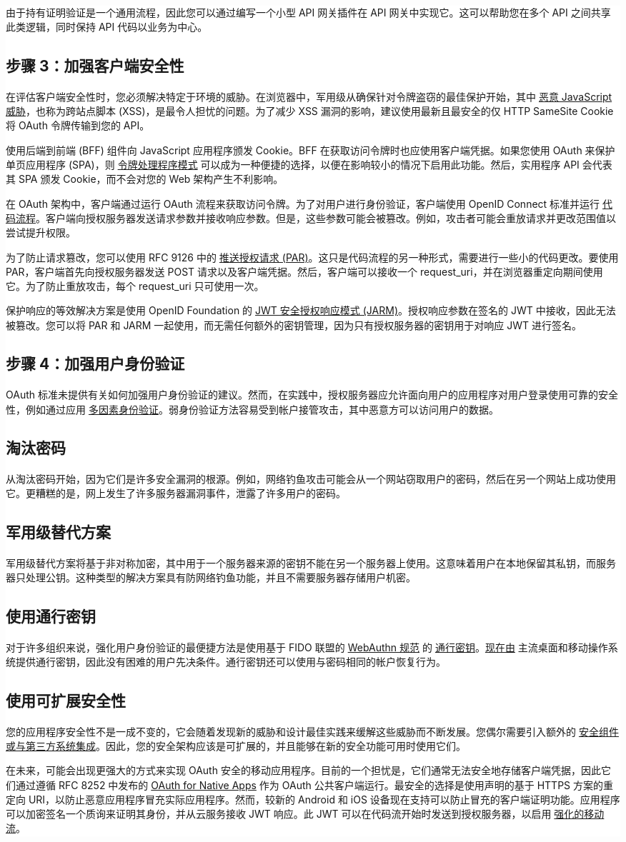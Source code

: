 由于持有证明验证是一个通用流程，因此您可以通过编写一个小型 API 网关插件在 API 网关中实现它。这可以帮助您在多个 API 之间共享此类逻辑，同时保持 API 代码以业务为中心。

## 步骤 3：加强客户端安全性

在评估客户端安全性时，您必须解决特定于环境的威胁。在浏览器中，军用级从确保针对令牌盗窃的最佳保护开始，其中 [恶意 JavaScript 威胁](https://datatracker.ietf.org/doc/html/draft-ietf-oauth-browser-based-apps#name-the-threat-of-malicious-jav)，也称为跨站点脚本 (XSS)，是最令人担忧的问题。为了减少 XSS 漏洞的影响，建议使用最新且最安全的仅 HTTP SameSite Cookie 将 OAuth 令牌传输到您的 API。

使用后端到前端 (BFF) 组件向 JavaScript 应用程序颁发 Cookie。BFF 在获取访问令牌时也应使用客户端凭据。如果您使用 OAuth 来保护单页应用程序 (SPA)，则 [令牌处理程序模式](https://curity.io/resources/learn/the-token-handler-pattern/) 可以成为一种便捷的选择，以便在影响较小的情况下启用此功能。然后，实用程序 API 会代表其 SPA 颁发 Cookie，而不会对您的 Web 架构产生不利影响。

在 OAuth 架构中，客户端通过运行 OAuth 流程来获取访问令牌。为了对用户进行身份验证，客户端使用 OpenID Connect 标准并运行 [代码流程](https://curity.io/resources/learn/openid-code-flow/)。客户端向授权服务器发送请求参数并接收响应参数。但是，这些参数可能会被篡改。例如，攻击者可能会重放请求并更改范围值以尝试提升权限。

为了防止请求篡改，您可以使用 RFC 9126 中的 [推送授权请求 (PAR)](https://www.rfc-editor.org/info/rfc9126)。这只是代码流程的另一种形式，需要进行一些小的代码更改。要使用 PAR，客户端首先向授权服务器发送 POST 请求以及客户端凭据。然后，客户端可以接收一个 request_uri，并在浏览器重定向期间使用它。为了防止重放攻击，每个 request_uri 只可使用一次。

保护响应的等效解决方案是使用 OpenID Foundation 的 [JWT 安全授权响应模式 (JARM)](https://bitbucket.org/openid/fapi/src/master/oauth-v2-jarm.md)。授权响应参数在签名的 JWT 中接收，因此无法被篡改。您可以将 PAR 和 JARM 一起使用，而无需任何额外的密钥管理，因为只有授权服务器的密钥用于对响应 JWT 进行签名。

## 步骤 4：加强用户身份验证

OAuth 标准未提供有关如何加强用户身份验证的建议。然而，在实践中，授权服务器应允许面向用户的应用程序对用户登录使用可靠的安全性，例如通过应用 [多因素身份验证](https://curity.io/resources/learn/introduction-to-mfa/)。弱身份验证方法容易受到帐户接管攻击，其中恶意方可以访问用户的数据。
## 淘汰密码

从淘汰密码开始，因为它们是许多安全漏洞的根源。例如，网络钓鱼攻击可能会从一个网站窃取用户的密码，然后在另一个网站上成功使用它。更糟糕的是，网上发生了许多服务器漏洞事件，泄露了许多用户的密码。

## 军用级替代方案

军用级替代方案将基于非对称加密，其中用于一个服务器来源的密钥不能在另一个服务器上使用。这意味着用户在本地保留其私钥，而服务器只处理公钥。这种类型的解决方案具有防网络钓鱼功能，并且不需要服务器存储用户机密。

## 使用通行密钥

对于许多组织来说，强化用户身份验证的最便捷方法是使用基于 FIDO 联盟的 [WebAuthn 规范](https://fidoalliance.org/fido2-2/fido2-web-authentication-webauthn/) 的 [通行密钥](https://curity.io/passkeys/)。[现在由](https://thenewstack.io/3-steps-to-make-logins-with-passkeys-reliable/) 主流桌面和移动操作系统提供通行密钥，因此没有困难的用户先决条件。通行密钥还可以使用与密码相同的帐户恢复行为。

## 使用可扩展安全性

您的应用程序安全性不是一成不变的，它会随着发现新的威胁和设计最佳实践来缓解这些威胁而不断发展。您偶尔需要引入额外的 [安全组件或与第三方系统集成](https://thenewstack.io/game-theory-why-system-security-is-like-poker-not-chess/)。因此，您的安全架构应该是可扩展的，并且能够在新的安全功能可用时使用它们。

在未来，可能会出现更强大的方式来实现 OAuth 安全的移动应用程序。目前的一个担忧是，它们通常无法安全地存储客户端凭据，因此它们通过遵循 RFC 8252 中发布的 [OAuth for Native Apps](https://www.rfc-editor.org/info/rfc8252) 作为 OAuth 公共客户端运行。最安全的选择是使用声明的基于 HTTPS 方案的重定向 URI，以防止恶意应用程序冒充实际应用程序。然而，较新的 Android 和 iOS 设备现在支持可以防止冒充的客户端证明功能。应用程序可以加密签名一个质询来证明其身份，并从云服务接收 JWT 响应。此 JWT 可以在代码流开始时发送到授权服务器，以启用 [强化的移动流](https://curity.io/resources/learn/haapi-mobile-security-lifecycle/)。
